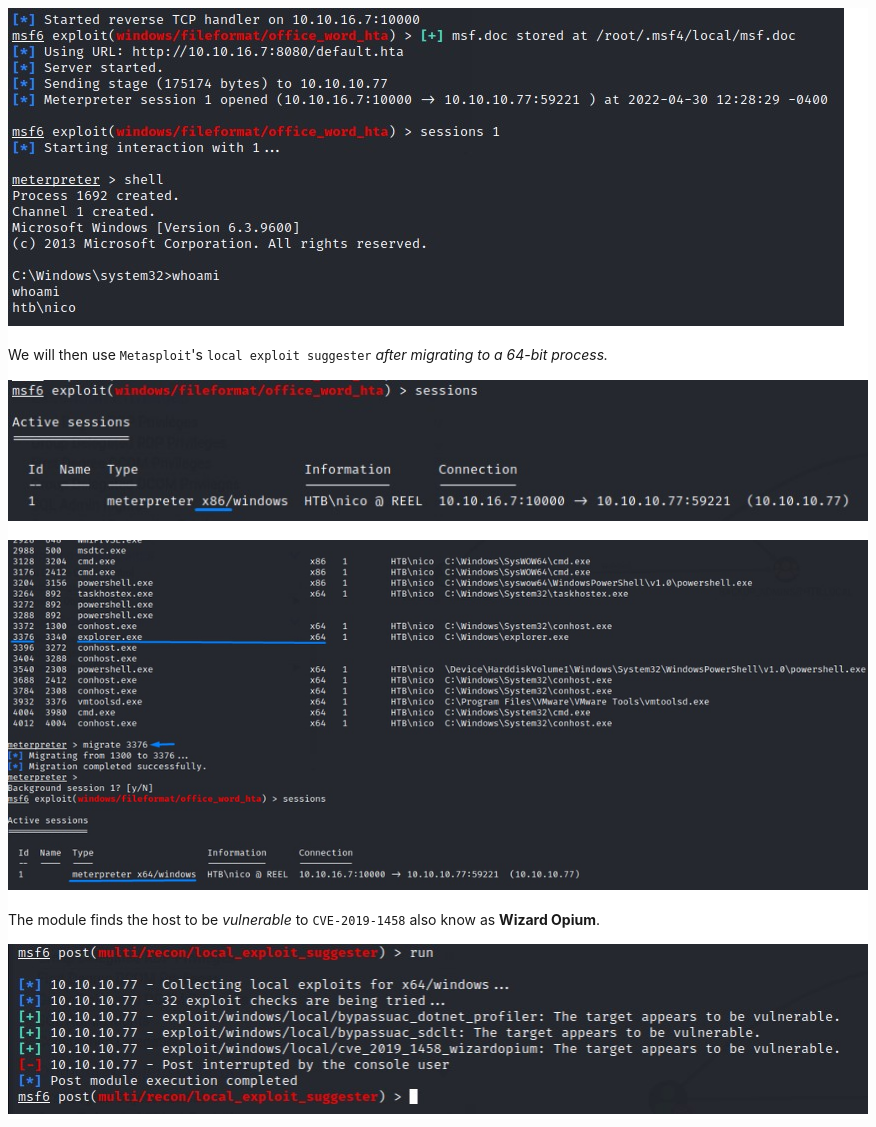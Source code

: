 ![got-meterpreter](/assets/Reel/got-meterpreter.jpg)

We will then use `Metasploit`'s `local exploit suggester` *after migrating to a 64-bit process.*

![x86-meterpreter](/assets/Reel/x86-meterpreter.jpg)

![migrating-to-64-meterpreter](/assets/Reel/migrating-to-64-meterpreter.jpg)

The module finds the host to be *vulnerable* to `CVE-2019-1458` also know as **Wizard Opium**.

![msf-exp-suggester](/assets/Reel/msf-exp-suggester.jpg)
